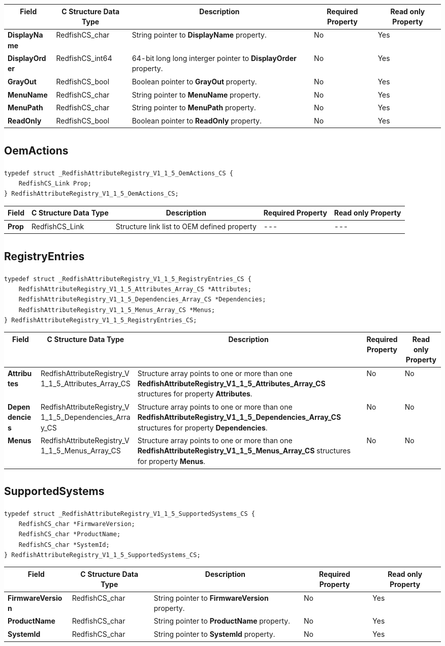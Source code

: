 |Field |C Structure Data Type|Description |Required Property|Read only Property
| ---  | --- | --- | --- | ---
|**DisplayName**|RedfishCS_char| String pointer to **DisplayName** property.| No| Yes
|**DisplayOrder**|RedfishCS_int64| 64-bit long long interger pointer to **DisplayOrder** property.| No| Yes
|**GrayOut**|RedfishCS_bool| Boolean pointer to **GrayOut** property.| No| Yes
|**MenuName**|RedfishCS_char| String pointer to **MenuName** property.| No| Yes
|**MenuPath**|RedfishCS_char| String pointer to **MenuPath** property.| No| Yes
|**ReadOnly**|RedfishCS_bool| Boolean pointer to **ReadOnly** property.| No| Yes


## OemActions
    typedef struct _RedfishAttributeRegistry_V1_1_5_OemActions_CS {
        RedfishCS_Link Prop;
    } RedfishAttributeRegistry_V1_1_5_OemActions_CS;

|Field |C Structure Data Type|Description |Required Property|Read only Property
| ---  | --- | --- | --- | ---
|**Prop**|RedfishCS_Link| Structure link list to OEM defined property| ---| ---


## RegistryEntries
    typedef struct _RedfishAttributeRegistry_V1_1_5_RegistryEntries_CS {
        RedfishAttributeRegistry_V1_1_5_Attributes_Array_CS *Attributes;
        RedfishAttributeRegistry_V1_1_5_Dependencies_Array_CS *Dependencies;
        RedfishAttributeRegistry_V1_1_5_Menus_Array_CS *Menus;
    } RedfishAttributeRegistry_V1_1_5_RegistryEntries_CS;

|Field |C Structure Data Type|Description |Required Property|Read only Property
| ---  | --- | --- | --- | ---
|**Attributes**|RedfishAttributeRegistry_V1_1_5_Attributes_Array_CS| Structure array points to one or more than one **RedfishAttributeRegistry_V1_1_5_Attributes_Array_CS** structures for property **Attributes**.| No| No
|**Dependencies**|RedfishAttributeRegistry_V1_1_5_Dependencies_Array_CS| Structure array points to one or more than one **RedfishAttributeRegistry_V1_1_5_Dependencies_Array_CS** structures for property **Dependencies**.| No| No
|**Menus**|RedfishAttributeRegistry_V1_1_5_Menus_Array_CS| Structure array points to one or more than one **RedfishAttributeRegistry_V1_1_5_Menus_Array_CS** structures for property **Menus**.| No| No


## SupportedSystems
    typedef struct _RedfishAttributeRegistry_V1_1_5_SupportedSystems_CS {
        RedfishCS_char *FirmwareVersion;
        RedfishCS_char *ProductName;
        RedfishCS_char *SystemId;
    } RedfishAttributeRegistry_V1_1_5_SupportedSystems_CS;

|Field |C Structure Data Type|Description |Required Property|Read only Property
| ---  | --- | --- | --- | ---
|**FirmwareVersion**|RedfishCS_char| String pointer to **FirmwareVersion** property.| No| Yes
|**ProductName**|RedfishCS_char| String pointer to **ProductName** property.| No| Yes
|**SystemId**|RedfishCS_char| String pointer to **SystemId** property.| No| Yes
